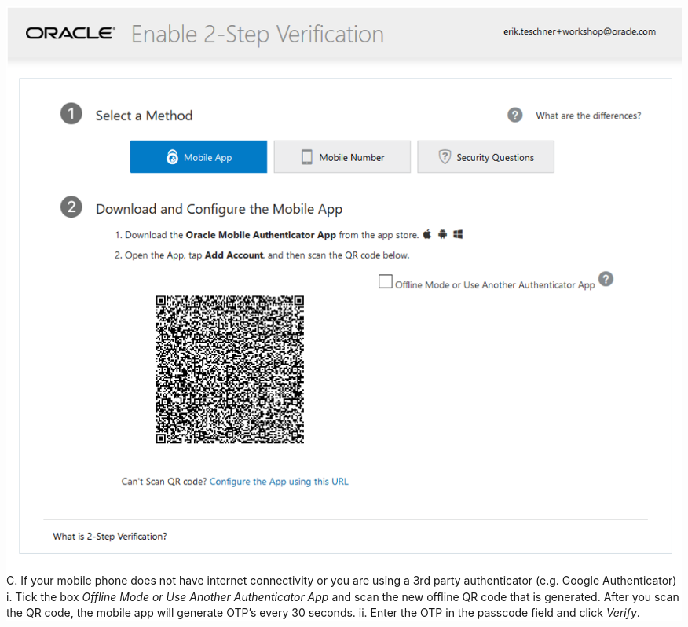    ![Image](images/L5020.png)

C.	If your mobile phone does not have internet connectivity or you are using a 3rd party authenticator (e.g. Google Authenticator)
    i.	Tick the box *Offline Mode or Use Another Authenticator App* and scan the new offline QR code that is generated. After you scan the QR code, the mobile app will generate OTP’s every 30 seconds.
    ii. Enter the OTP in the passcode field and click *Verify*.
